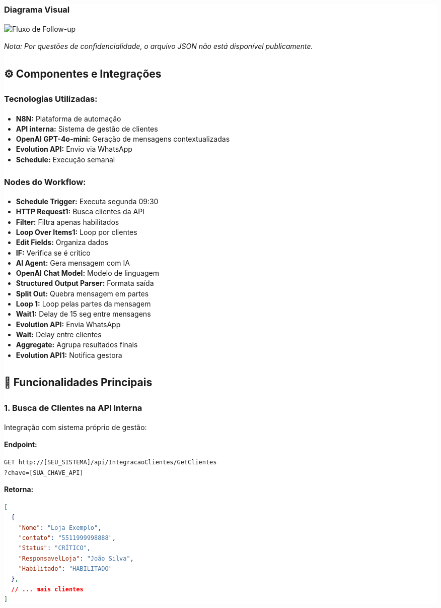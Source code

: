 ### Diagrama Visual

![Fluxo de Follow-up](./Imagens/fluxo-followup-criticos.png)

*Nota: Por questões de confidencialidade, o arquivo JSON não está disponível publicamente.*

## ⚙️ Componentes e Integrações

### Tecnologias Utilizadas:
- **N8N:** Plataforma de automação
- **API interna:** Sistema de gestão de clientes
- **OpenAI GPT-4o-mini:** Geração de mensagens contextualizadas
- **Evolution API:** Envio via WhatsApp
- **Schedule:** Execução semanal

### Nodes do Workflow:
- **Schedule Trigger:** Executa segunda 09:30
- **HTTP Request1:** Busca clientes da API
- **Filter:** Filtra apenas habilitados
- **Loop Over Items1:** Loop por clientes
- **Edit Fields:** Organiza dados
- **IF:** Verifica se é crítico
- **AI Agent:** Gera mensagem com IA
- **OpenAI Chat Model:** Modelo de linguagem
- **Structured Output Parser:** Formata saída
- **Split Out:** Quebra mensagem em partes
- **Loop 1:** Loop pelas partes da mensagem
- **Wait1:** Delay de 15 seg entre mensagens
- **Evolution API:** Envia WhatsApp
- **Wait:** Delay entre clientes
- **Aggregate:** Agrupa resultados finais
- **Evolution API1:** Notifica gestora

## 🔧 Funcionalidades Principais

### 1. Busca de Clientes na API Interna

Integração com sistema próprio de gestão:

**Endpoint:**
```
GET http://[SEU_SISTEMA]/api/IntegracaoClientes/GetClientes
?chave=[SUA_CHAVE_API]
```

**Retorna:**
```json
[
  {
    "Nome": "Loja Exemplo",
    "contato": "5511999998888",
    "Status": "CRÍTICO",
    "ResponsavelLoja": "João Silva",
    "Habilitado": "HABILITADO"
  },
  // ... mais clientes
]
```
